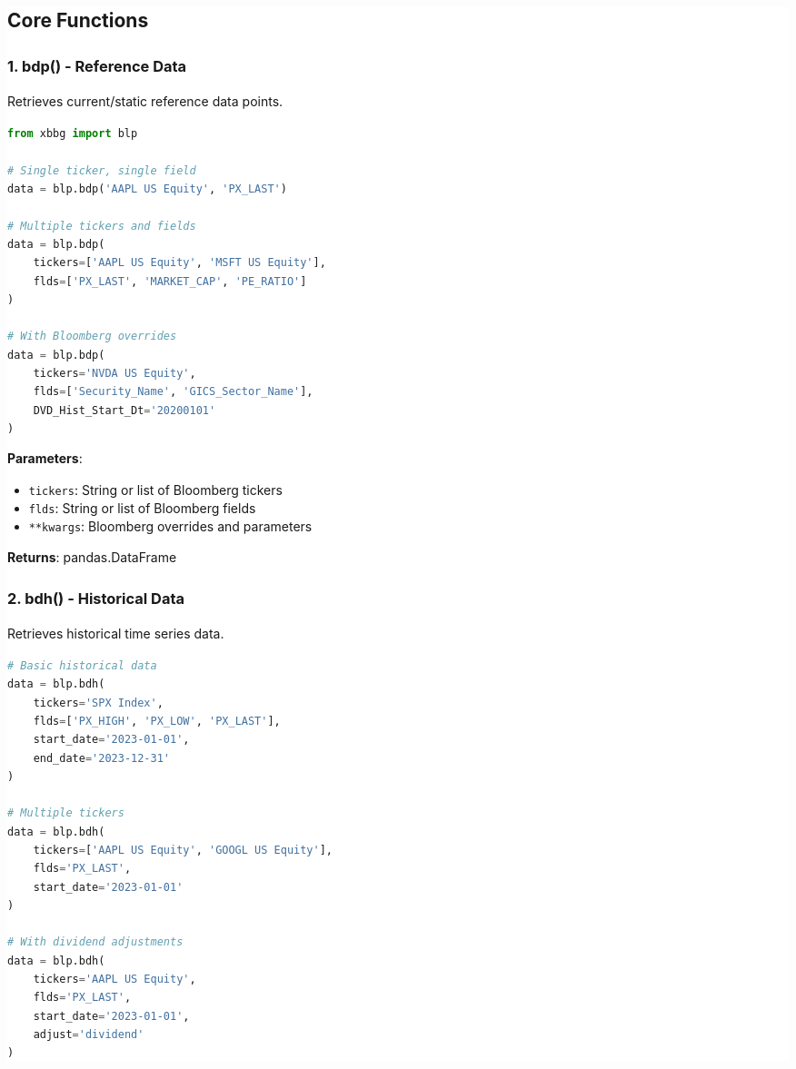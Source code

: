 ## Core Functions

### 1. bdp() - Reference Data

Retrieves current/static reference data points.

```python
from xbbg import blp

# Single ticker, single field
data = blp.bdp('AAPL US Equity', 'PX_LAST')

# Multiple tickers and fields
data = blp.bdp(
    tickers=['AAPL US Equity', 'MSFT US Equity'],
    flds=['PX_LAST', 'MARKET_CAP', 'PE_RATIO']
)

# With Bloomberg overrides
data = blp.bdp(
    tickers='NVDA US Equity',
    flds=['Security_Name', 'GICS_Sector_Name'],
    DVD_Hist_Start_Dt='20200101'
)
```

**Parameters**:
- `tickers`: String or list of Bloomberg tickers
- `flds`: String or list of Bloomberg fields
- `**kwargs`: Bloomberg overrides and parameters

**Returns**: pandas.DataFrame

### 2. bdh() - Historical Data

Retrieves historical time series data.

```python
# Basic historical data
data = blp.bdh(
    tickers='SPX Index',
    flds=['PX_HIGH', 'PX_LOW', 'PX_LAST'],
    start_date='2023-01-01',
    end_date='2023-12-31'
)

# Multiple tickers
data = blp.bdh(
    tickers=['AAPL US Equity', 'GOOGL US Equity'],
    flds='PX_LAST',
    start_date='2023-01-01'
)

# With dividend adjustments
data = blp.bdh(
    tickers='AAPL US Equity',
    flds='PX_LAST',
    start_date='2023-01-01',
    adjust='dividend'
)
```
